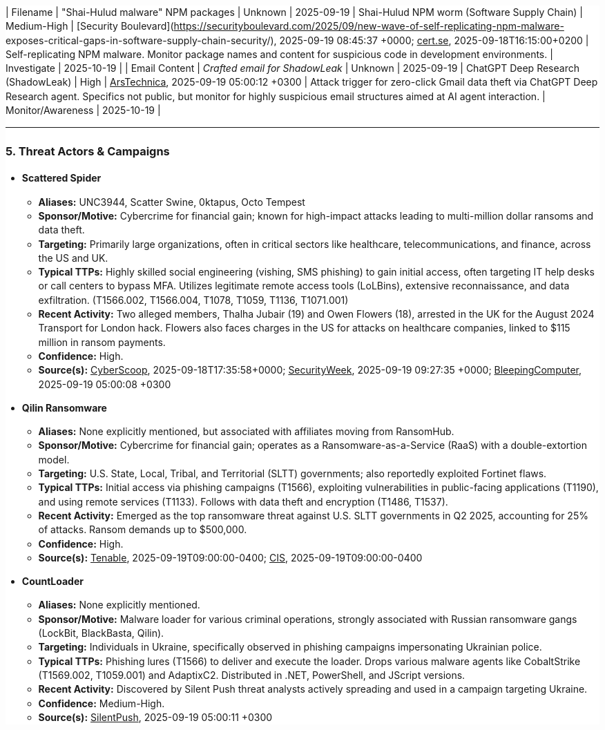| Filename | "Shai-Hulud malware" NPM packages                 | Unknown          | 2025-09-19      | Shai-Hulud NPM worm (Software Supply Chain) | Medium-High | [Security Boulevard](https://securityboulevard.com/2025/09/new-wave-of-self-replicating-npm-malware- exposes-critical-gaps-in-software-supply-chain-security/), 2025-09-19 08:45:37 +0000; [cert.se](https://www.cert.se/2025/09/sjalvreplikerande-skadlig-kod-sprider-sig-via-npm.html), 2025-09-18T16:15:00+0200 | Self-replicating NPM malware. Monitor package names and content for suspicious code in development environments.                                                                                                                                                            | Investigate        | 2025-10-19      |
| Email Content | *Crafted email for ShadowLeak*                    | Unknown          | 2025-09-19      | ChatGPT Deep Research (ShadowLeak)          | High       | [ArsTechnica](https://arstechnica.com/information-technology/2025/09/new-attack-on-chatgpt-research-agent-pilfers-secrets-from-gmail-inboxes/), 2025-09-19 05:00:12 +0300 | Attack trigger for zero-click Gmail data theft via ChatGPT Deep Research agent. Specifics not public, but monitor for highly suspicious email structures aimed at AI agent interaction.                                                                                          | Monitor/Awareness  | 2025-10-19      |

---

### 5. Threat Actors & Campaigns

- **Scattered Spider**
    *   **Aliases:** UNC3944, Scatter Swine, 0ktapus, Octo Tempest
    *   **Sponsor/Motive:** Cybercrime for financial gain; known for high-impact attacks leading to multi-million dollar ransoms and data theft.
    *   **Targeting:** Primarily large organizations, often in critical sectors like healthcare, telecommunications, and finance, across the US and UK.
    *   **Typical TTPs:** Highly skilled social engineering (vishing, SMS phishing) to gain initial access, often targeting IT help desks or call centers to bypass MFA. Utilizes legitimate remote access tools (LoLBins), extensive reconnaissance, and data exfiltration. (T1566.002, T1566.004, T1078, T1059, T1136, T1071.001)
    *   **Recent Activity:** Two alleged members, Thalha Jubair (19) and Owen Flowers (18), arrested in the UK for the August 2024 Transport for London hack. Flowers also faces charges in the US for attacks on healthcare companies, linked to $115 million in ransom payments.
    *   **Confidence:** High.
    *   **Source(s):** [CyberScoop](https://cyberscoop.com/scattered-spider-teenagers-arrested-uk/), 2025-09-18T17:35:58+0000; [SecurityWeek](https://www.securityweek.com/two-scattered-spider-suspects-arrested-in-uk-one-charged-in-us/), 2025-09-19 09:27:35 +0000; [BleepingComputer](https://www.bleepingcomputer.com/news/security/uk-arrests-scattered-spider-teens-linked-to-transport-for-london-hack/), 2025-09-19 05:00:08 +0300

- **Qilin Ransomware**
    *   **Aliases:** None explicitly mentioned, but associated with affiliates moving from RansomHub.
    *   **Sponsor/Motive:** Cybercrime for financial gain; operates as a Ransomware-as-a-Service (RaaS) with a double-extortion model.
    *   **Targeting:** U.S. State, Local, Tribal, and Territorial (SLTT) governments; also reportedly exploited Fortinet flaws.
    *   **Typical TTPs:** Initial access via phishing campaigns (T1566), exploiting vulnerabilities in public-facing applications (T1190), and using remote services (T1133). Follows with data theft and encryption (T1486, T1537).
    *   **Recent Activity:** Emerged as the top ransomware threat against U.S. SLTT governments in Q2 2025, accounting for 25% of attacks. Ransom demands up to $500,000.
    *   **Confidence:** High.
    *   **Source(s):** [Tenable](https://www.tenable.com/blog/cybersecurity-snapshot-cisos-embrace-integrated-security-platforms-to-reduce-tool-sprawl-save-costs-9-19-2025), 2025-09-19T09:00:00-0400; [CIS](https://www.cisecurity.org/insights/blog/qilin-top-ransomware-threat-to-sltts-in-q2-2025), 2025-09-19T09:00:00-0400

- **CountLoader**
    *   **Aliases:** None explicitly mentioned.
    *   **Sponsor/Motive:** Malware loader for various criminal operations, strongly associated with Russian ransomware gangs (LockBit, BlackBasta, Qilin).
    *   **Targeting:** Individuals in Ukraine, specifically observed in phishing campaigns impersonating Ukrainian police.
    *   **Typical TTPs:** Phishing lures (T1566) to deliver and execute the loader. Drops various malware agents like CobaltStrike (T1569.002, T1059.001) and AdaptixC2. Distributed in .NET, PowerShell, and JScript versions.
    *   **Recent Activity:** Discovered by Silent Push threat analysts actively spreading and used in a campaign targeting Ukraine.
    *   **Confidence:** Medium-High.
    *   **Source(s):** [SilentPush](https://www.silentpush.com/blog/countloader/), 2025-09-19 05:00:11 +0300
